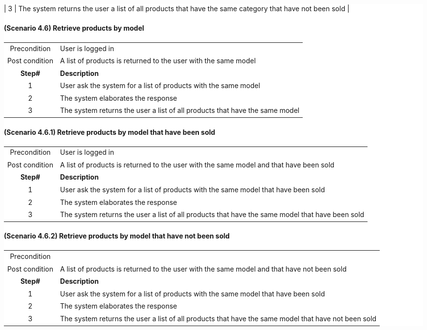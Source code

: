 |  3  |  The system returns the user a list of all products that have the same category that have not been sold 	|




#### (Scenario 4.6) Retrieve products by model
|  			  |                                       			  |
| :------------: | :-------------------------------------------------- |
|  Precondition  | User is logged in 		  |
| Post condition | A list of products is returned to the user with the same model 	  |
| 	**Step#**      |   			  **Description**           			  |
|  1  |   User ask the system for a list of products with the same model |
|  2  |   The system elaborates the response  |
|  3  |  The system returns the user a list of all products that have the same model	|




#### (Scenario 4.6.1) Retrieve products by model that have been sold
|  			  |                                       			  |
| :------------: | :-------------------------------------------------- |
|  Precondition  | User is logged in 		  |
| Post condition | A list of products is returned to the user with the same model and that have been sold      |
| 	**Step#**      |   			  **Description**           			  |
|  1  |   User ask the system for a list of products with the same model that have been sold |
|  2  |   The system elaborates the response  |
|  3  |  The system returns the user a list of all products that have the same model that have been sold 	|




#### (Scenario 4.6.2) Retrieve products by model that have not been sold
|  			  |                                       			  |
| :------------: | :-------------------------------------------------- |
|  Precondition  | 		  |
| Post condition | A list of products is returned to the user with the same model and that have not been sold 	  |
| 	**Step#**      |   			  **Description**           			  |
|  1  |   User ask the system for a list of products with the same model that have been sold |
|  2  |   The system elaborates the response  |
|  3  |  The system returns the user a list of all products that have the same model that have not been sold 	|
